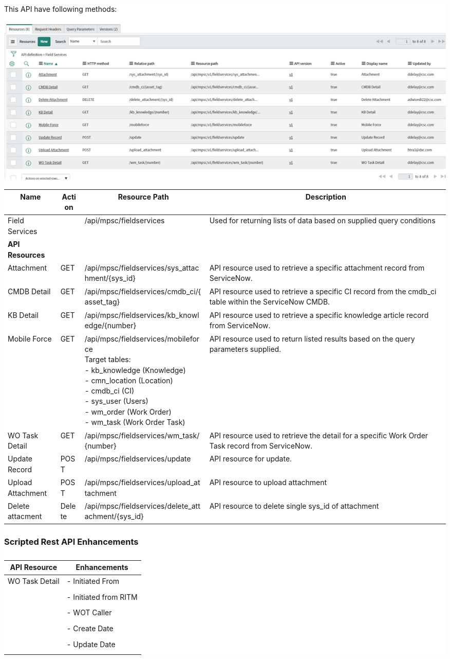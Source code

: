 This API have following methods:

![](media/rId125.png)

| **Name**        | **Action** | **Resource Path**    | **Description** |
|-----------------|------------|----------------------|-----------------|              
| Field Services  |            | /api/mpsc/fieldservices        | Used for returning lists of data based on supplied query conditions        |
| **API  Resources** |
|Attachment| GET| /api/mpsc/fieldservices/sys_attachment/{sys_id} <br> | API resource used to retrieve a specific attachment record from ServiceNow. |
| CMDB Detail | GET | /api/mpsc/fieldservices/cmdb_ci/{asset_tag} | API resource used to retrieve a specific CI record from the cmdb_ci table within the ServiceNow CMDB. |
| KB Detail | GET | /api/mpsc/fieldservices/kb_knowledge/{number} | API resource used to retrieve a specific knowledge article record from ServiceNow. |
| Mobile Force | GET | /api/mpsc/fieldservices/mobileforce <br> Target tables: <br> -	kb_knowledge (Knowledge) <br> -	cmn_location (Location) <br> -	cmdb_ci (CI) <br> -	sys_user (Users) <br> -	wm_order (Work Order) <br> -       wm_task (Work Order Task) | API resource used to return listed results based on the query parameters supplied. | 
|WO Task Detail | GET | /api/mpsc/fieldservices/wm_task/{number} | API resource used to retrieve the detail for a specific Work Order Task record from ServiceNow. |
| Update Record | POST | /api/mpsc/fieldservices/update | API resource for update. |
| Upload Attachment | POST | /api/mpsc/fieldservices/upload_attachment | API resource to upload attachment | 
| Delete attacment | Delete | /api/mpsc/fieldservices/delete_attachment/{sys_id} | API resource to delete single sys_id of attachment | 


### 

### Scripted Rest API Enhancements

###  

| **API Resource** | **Enhancements**                                 |
|------------------|--------------------------------------------------|
| WO Task Detail   | -   Initiated From                               |
|                  |                                                  |
|                  | -   Initiated from RITM                          |
|                  |                                                  |
|                  | -   WOT Caller                                   |
|                  |                                                  |
|                  | -   Create Date                                  |
|                  |                                                  |
|                  | -   Update Date                                  |
|                  |                                                  |